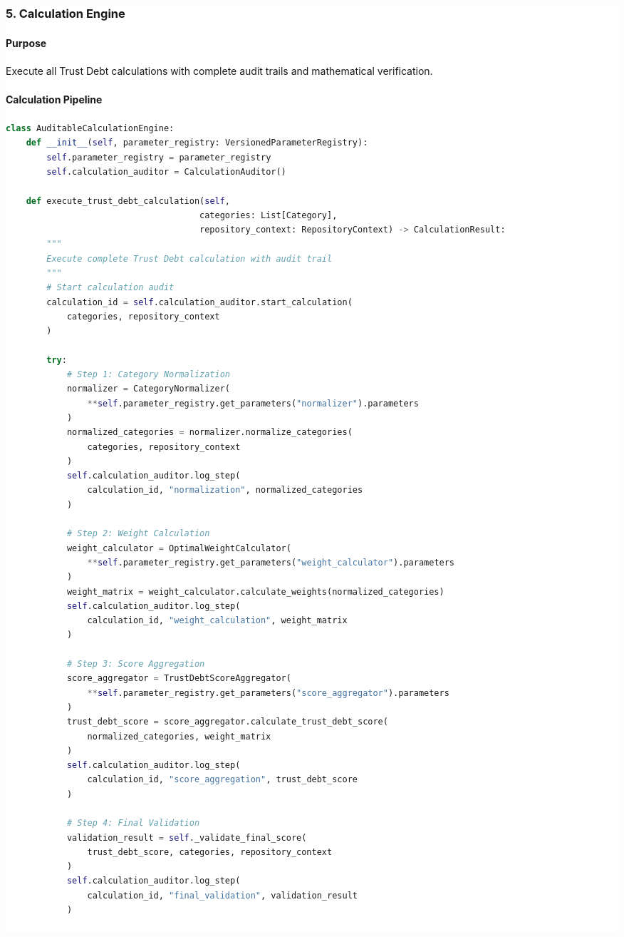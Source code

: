 ### 5. Calculation Engine

#### Purpose
Execute all Trust Debt calculations with complete audit trails and mathematical verification.

#### Calculation Pipeline
```python
class AuditableCalculationEngine:
    def __init__(self, parameter_registry: VersionedParameterRegistry):
        self.parameter_registry = parameter_registry
        self.calculation_auditor = CalculationAuditor()
        
    def execute_trust_debt_calculation(self, 
                                      categories: List[Category],
                                      repository_context: RepositoryContext) -> CalculationResult:
        """
        Execute complete Trust Debt calculation with audit trail
        """
        # Start calculation audit
        calculation_id = self.calculation_auditor.start_calculation(
            categories, repository_context
        )
        
        try:
            # Step 1: Category Normalization
            normalizer = CategoryNormalizer(
                **self.parameter_registry.get_parameters("normalizer").parameters
            )
            normalized_categories = normalizer.normalize_categories(
                categories, repository_context
            )
            self.calculation_auditor.log_step(
                calculation_id, "normalization", normalized_categories
            )
            
            # Step 2: Weight Calculation
            weight_calculator = OptimalWeightCalculator(
                **self.parameter_registry.get_parameters("weight_calculator").parameters
            )
            weight_matrix = weight_calculator.calculate_weights(normalized_categories)
            self.calculation_auditor.log_step(
                calculation_id, "weight_calculation", weight_matrix
            )
            
            # Step 3: Score Aggregation
            score_aggregator = TrustDebtScoreAggregator(
                **self.parameter_registry.get_parameters("score_aggregator").parameters
            )
            trust_debt_score = score_aggregator.calculate_trust_debt_score(
                normalized_categories, weight_matrix
            )
            self.calculation_auditor.log_step(
                calculation_id, "score_aggregation", trust_debt_score
            )
            
            # Step 4: Final Validation
            validation_result = self._validate_final_score(
                trust_debt_score, categories, repository_context
            )
            self.calculation_auditor.log_step(
                calculation_id, "final_validation", validation_result
            )
            
```